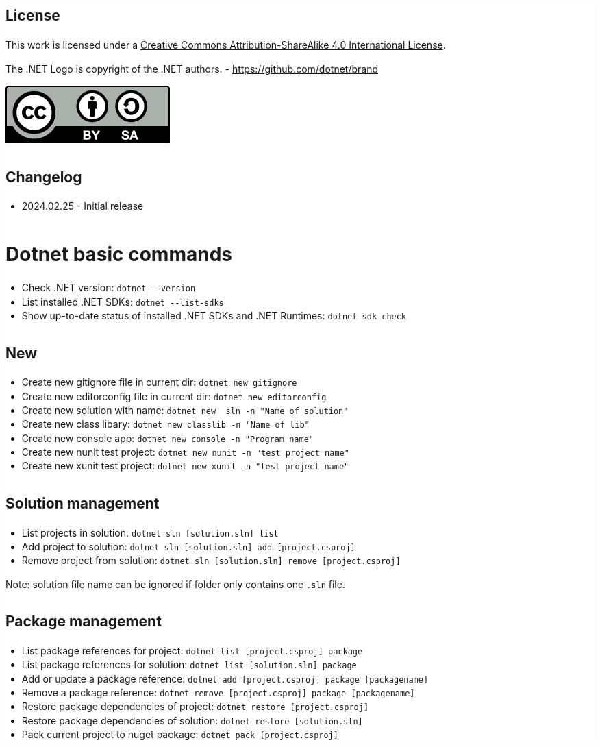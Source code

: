 ## License

This work is licensed under a [Creative Commons Attribution-ShareAlike 4.0 International License](https://creativecommons.org/licenses/by-sa/4.0/).

The .NET Logo is copyright of the .NET authors. - https://github.com/dotnet/brand

![CC BY SA](img/by-sa.svg) 

## Changelog

* 2024.02.25 - Initial release

# Dotnet basic commands

* Check .NET version: `dotnet --version`
* List installed .NET SDKs: `dotnet --list-sdks`
* Show up-to-date status of installed .NET SDKs and .NET Runtimes: `dotnet sdk check`

## New

* Create new gitignore file in current dir: `dotnet new gitignore`
* Create new editorconfig file in current dir: `dotnet new editorconfig`
* Create new solution with name: `dotnet new  sln -n "Name of solution"`
* Create new class libary: `dotnet new classlib -n "Name of lib"`
* Create new console app: `dotnet new console -n "Program name"`
* Create new nunit test project: `dotnet new nunit -n "test project name"`
* Create new xunit test project: `dotnet new xunit -n "test project name"`

## Solution management

* List projects in solution: `dotnet sln [solution.sln] list `
* Add project to solution: `dotnet sln [solution.sln] add [project.csproj]`
* Remove project from solution: `dotnet sln [solution.sln] remove [project.csproj]`  

Note: solution file name can be ignored if folder only contains one `.sln` file.

## Package management

* List package references for project: `dotnet list [project.csproj] package`
* List package references for solution: `dotnet list [solution.sln] package`
* Add or update a package reference: `dotnet add [project.csproj] package [packagename]`
* Remove a package reference: `dotnet remove [project.csproj] package [packagename]`
* Restore package dependencies of project: `dotnet restore [project.csproj]`
* Restore package dependencies of solution: `dotnet restore [solution.sln]`
* Pack current project to nuget package: `dotnet pack [project.csproj]`
